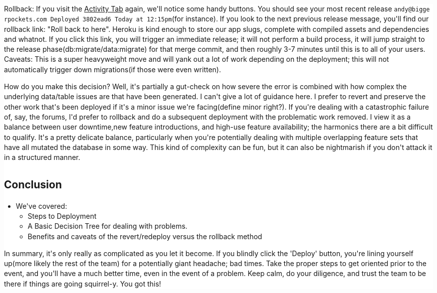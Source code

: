 Rollback: If you visit the [Activity Tab](https://dashboard.heroku.com/apps/biggerpockets/activity) again, we'll notice some handy buttons. You should see your most recent release `andy@biggerpockets.com Deployed 3802ead6 Today at 12:15pm`(for instance). If you look to the next previous release message, you'll find our rollback link: "Roll back to here". Heroku is kind enough to store our app slugs, complete with compiled assets and dependencies and whatnot. If you click this link, you will trigger an immediate release; it will not perform a build process, it will jump straight to the release phase(db:migrate/data:migrate) 
for that merge commit, and then roughly 3-7 minutes until this is to all of your users. Caveats: This is a super heavyweight move and will yank out a lot of work depending on the deployment; this will not automatically trigger down migrations(if those were even written). 

How do you make this decision? Well, it's partially a gut-check on how severe the error is combined with how complex the underlying data/table issues are that have been generated. I can't give a lot of guidance here. I prefer to revert and preserve the other work that's been deployed if it's a minor issue we're facing(define minor right?). If you're dealing with a catastrophic failure of, say, the forums, I'd prefer to rollback and do a subsequent deployment with the problematic work removed. I view it as a balance between user downtime,new feature introductions, and high-use feature availability; the harmonics there are a bit difficult to qualify. It's a pretty delicate balance, particularly when you're potentially dealing with multiple overlapping feature sets that have all mutated the database in some way. This kind of complexity can be fun, but it can also be nightmarish if you don't attack it in a structured manner.

## Conclusion
  * We've covered:
    - Steps to Deployment
    - A Basic Decision Tree for dealing with problems.
    - Benefits and caveats of the revert/redeploy versus the rollback method

In summary, it's only really as complicated as you let it become. If you blindly click the 'Deploy' button, you're lining yourself up(more likely the rest of the team) for a potentially giant headache; bad times. Take the proper steps to get oriented prior to the event, and you'll have a much better time, even in the event of a problem. Keep calm, do your diligence, and trust the team to be there if things are going squirrel-y. You got this!
